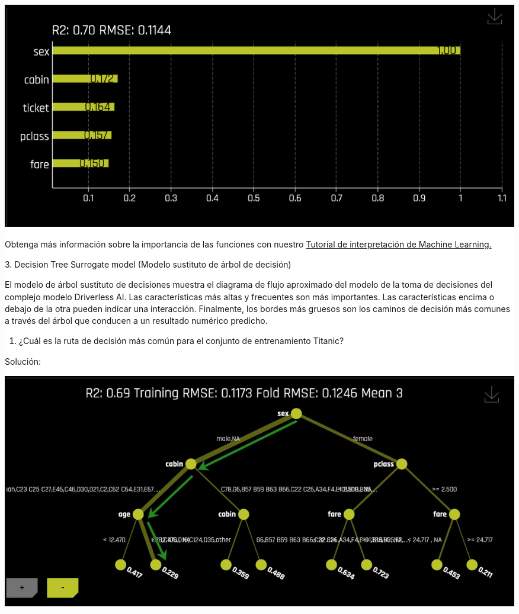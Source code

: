 ![dashboard-feature-importance](assets/dashboard-feature-importance.jpg)

Obtenga más información sobre la importancia de las funciones con nuestro [Tutorial de interpretación de Machine Learning.](https://training.h2o.ai/products/tutorial-1c-machine-learning-interpretability-tutorial)

3\. Decision Tree Surrogate model (Modelo sustituto de árbol de decisión)

El modelo de árbol sustituto de decisiones muestra el diagrama de flujo aproximado del modelo de la toma de decisiones del complejo modelo Driverless AI. Las características más altas y frecuentes son más importantes. Las características encima o debajo de la otra pueden indicar una interacción. Finalmente, los bordes más gruesos son los caminos de decisión más comunes a través del árbol que conducen a un resultado numérico predicho.

1. ¿Cuál es la ruta de decisión más común para el conjunto de entrenamiento Titanic?

Solución:

![decision-tree-task-8-answer](assets/decision-tree-task-8-answer.jpg)
